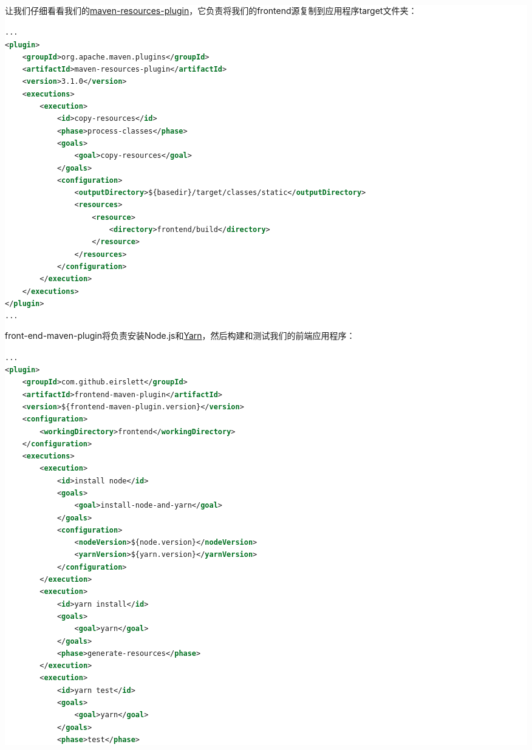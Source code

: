 让我们仔细看看我们的[maven-resources-plugin](https://maven.apache.org/plugins/maven-resources-plugin/)，它负责将我们的frontend源复制到应用程序target文件夹：

```xml
...
<plugin>
    <groupId>org.apache.maven.plugins</groupId>
    <artifactId>maven-resources-plugin</artifactId>
    <version>3.1.0</version>
    <executions>
        <execution>
            <id>copy-resources</id>
            <phase>process-classes</phase>
            <goals>
                <goal>copy-resources</goal>
            </goals>
            <configuration>
                <outputDirectory>${basedir}/target/classes/static</outputDirectory>
                <resources>
                    <resource>
                        <directory>frontend/build</directory>
                    </resource>
                </resources>
            </configuration>
        </execution>
    </executions>
</plugin>
...
```

front-end-maven-plugin将负责安装Node.js和[Yarn](https://yarnpkg.com/)，然后构建和测试我们的前端应用程序：

```xml
...
<plugin>
    <groupId>com.github.eirslett</groupId>
    <artifactId>frontend-maven-plugin</artifactId>
    <version>${frontend-maven-plugin.version}</version>
    <configuration>
        <workingDirectory>frontend</workingDirectory>
    </configuration>
    <executions>
        <execution>
            <id>install node</id>
            <goals>
                <goal>install-node-and-yarn</goal>
            </goals>
            <configuration>
                <nodeVersion>${node.version}</nodeVersion>
                <yarnVersion>${yarn.version}</yarnVersion>
            </configuration>
        </execution>
        <execution>
            <id>yarn install</id>
            <goals>
                <goal>yarn</goal>
            </goals>
            <phase>generate-resources</phase>
        </execution>
        <execution>
            <id>yarn test</id>
            <goals>
                <goal>yarn</goal>
            </goals>
            <phase>test</phase>
```
